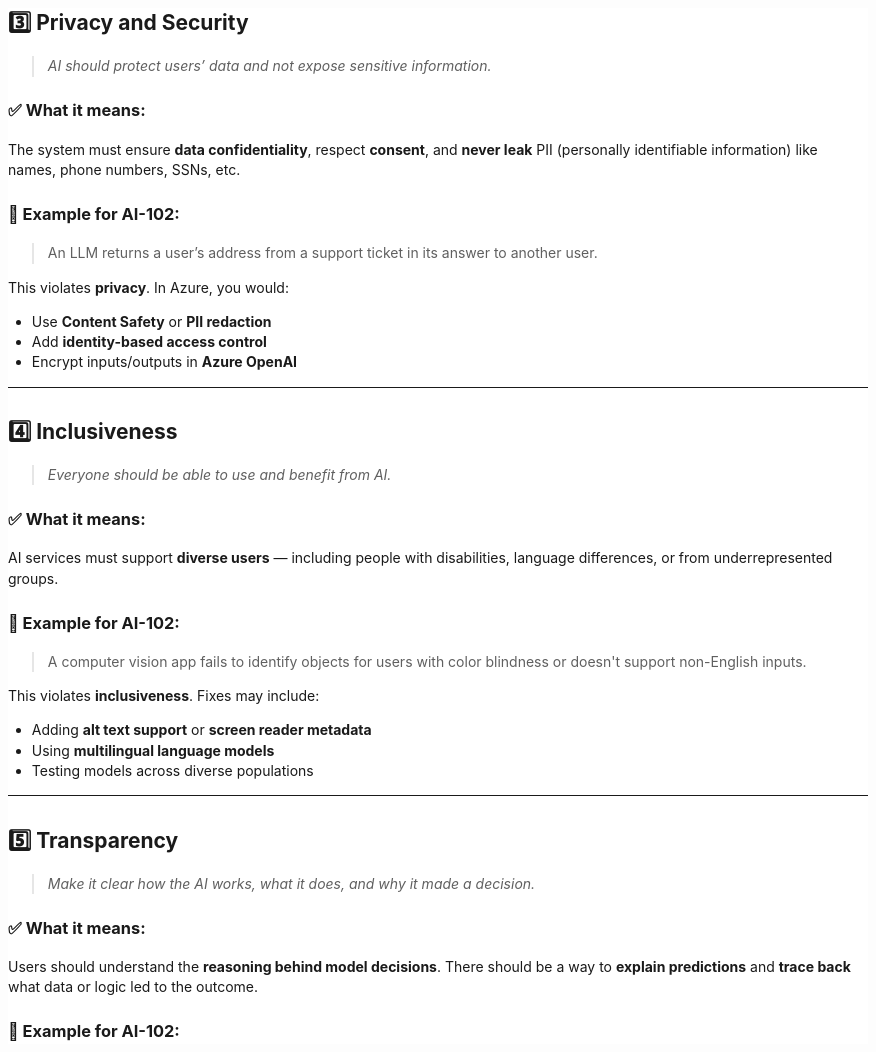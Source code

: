 
## 3️⃣ **Privacy and Security**

> _AI should protect users’ data and not expose sensitive information._

### ✅ What it means:

The system must ensure **data confidentiality**, respect **consent**, and **never leak** PII (personally identifiable information) like names, phone numbers, SSNs, etc.

### 📘 Example for AI-102:

> An LLM returns a user’s address from a support ticket in its answer to another user.

This violates **privacy**. In Azure, you would:

- Use **Content Safety** or **PII redaction**
- Add **identity-based access control**
- Encrypt inputs/outputs in **Azure OpenAI**

---

## 4️⃣ **Inclusiveness**

> _Everyone should be able to use and benefit from AI._

### ✅ What it means:

AI services must support **diverse users** — including people with disabilities, language differences, or from underrepresented groups.

### 📘 Example for AI-102:

> A computer vision app fails to identify objects for users with color blindness or doesn't support non-English inputs.

This violates **inclusiveness**. Fixes may include:

- Adding **alt text support** or **screen reader metadata**
- Using **multilingual language models**
- Testing models across diverse populations

---

## 5️⃣ **Transparency**

> _Make it clear how the AI works, what it does, and why it made a decision._

### ✅ What it means:

Users should understand the **reasoning behind model decisions**. There should be a way to **explain predictions** and **trace back** what data or logic led to the outcome.

### 📘 Example for AI-102:
